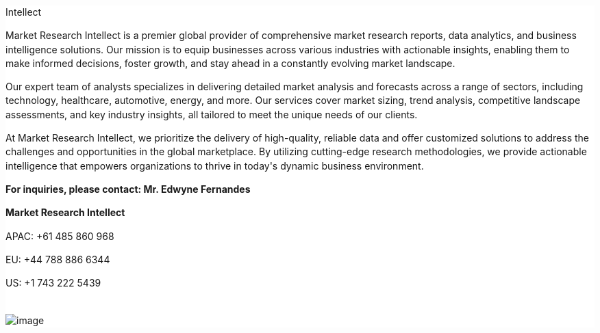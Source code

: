 Intellect</strong></p><p>Market Research Intellect is a premier global provider of comprehensive market research reports, data analytics, and business intelligence solutions. Our mission is to equip businesses across various industries with actionable insights, enabling them to make informed decisions, foster growth, and stay ahead in a constantly evolving market landscape.</p><p>Our expert team of analysts specializes in delivering detailed market analysis and forecasts across a range of sectors, including technology, healthcare, automotive, energy, and more. Our services cover market sizing, trend analysis, competitive landscape assessments, and key industry insights, all tailored to meet the unique needs of our clients.</p><p>At Market Research Intellect, we prioritize the delivery of high-quality, reliable data and offer customized solutions to address the challenges and opportunities in the global marketplace. By utilizing cutting-edge research methodologies, we provide actionable intelligence that empowers organizations to thrive in today's dynamic business environment.</p><p><strong>For inquiries, please contact: Mr. Edwyne Fernandes</strong></p><p><strong>Market Research Intellect</strong></p><p>APAC: +61 485 860 968</p><p>EU: +44 788 886 6344</p><p>US: +1 743 222 5439</p></div><div class="article-main__content" data-test-id="publishing-text-block">&nbsp;</div>
![image](https://github.com/user-attachments/assets/569acd33-e037-4d55-ab8b-a5c832594765)
